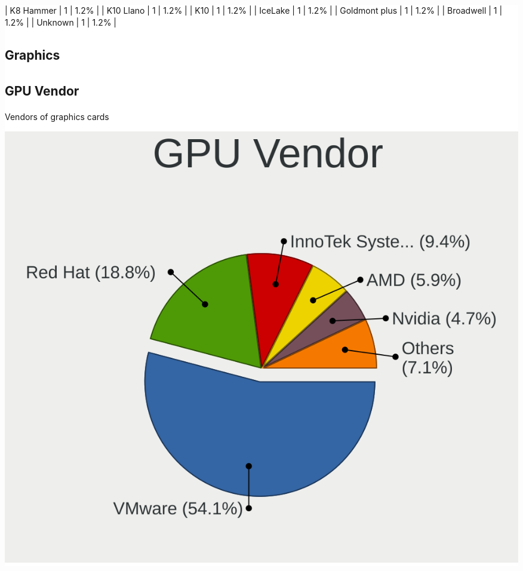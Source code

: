 | K8 Hammer     | 1         | 1.2%    |
| K10 Llano     | 1         | 1.2%    |
| K10           | 1         | 1.2%    |
| IceLake       | 1         | 1.2%    |
| Goldmont plus | 1         | 1.2%    |
| Broadwell     | 1         | 1.2%    |
| Unknown       | 1         | 1.2%    |

Graphics
--------

GPU Vendor
----------

Vendors of graphics cards

![GPU Vendor](./All/images/pie_chart/gpu_vendor.svg)
